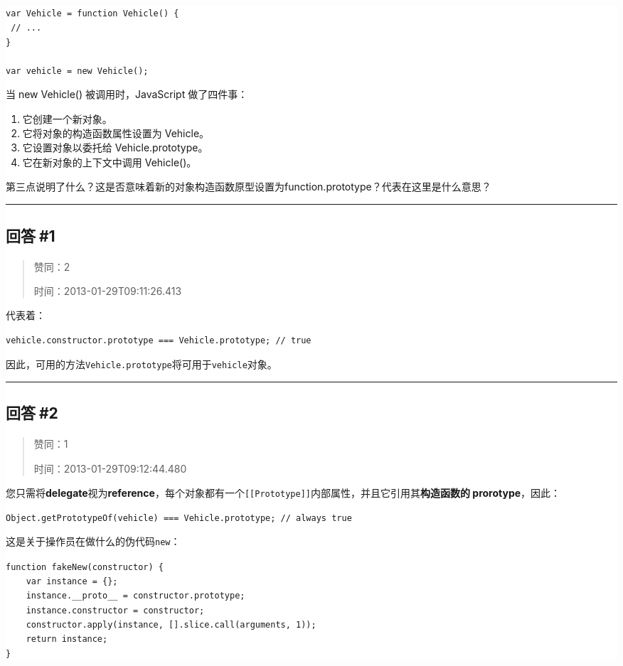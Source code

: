 ```
var Vehicle = function Vehicle() {
 // ...
}

var vehicle = new Vehicle(); 
```

当 new Vehicle() 被调用时，JavaScript 做了四件事：

1.  它创建一个新对象。
2.  它将对象的构造函数属性设置为 Vehicle。
3.  它设置对象以委托给 Vehicle.prototype。
4.  它在新对象的上下文中调用 Vehicle()。

第三点说明了什么？这是否意味着新的对象构造函数原型设置为function.prototype？代表在这里是什么意思？

* * *

## 回答 #1

> 赞同：2
> 
> 时间：2013-01-29T09:11:26.413

代表着：

```
vehicle.constructor.prototype === Vehicle.prototype; // true 
```

因此，可用的方法`Vehicle.prototype`将可用于`vehicle`对象。

* * *

## 回答 #2

> 赞同：1
> 
> 时间：2013-01-29T09:12:44.480

您只需将**delegate**视为**reference**，每个对象都有一个`[[Prototype]]`内部属性，并且它引用其**构造函数的 prorotype**，因此：

```
Object.getPrototypeOf(vehicle) === Vehicle.prototype; // always true 
```

这是关于操作员在做什么的伪代码`new`：

```
function fakeNew(constructor) {
    var instance = {};
    instance.__proto__ = constructor.prototype;
    instance.constructor = constructor;
    constructor.apply(instance, [].slice.call(arguments, 1));
    return instance;
} 
```
